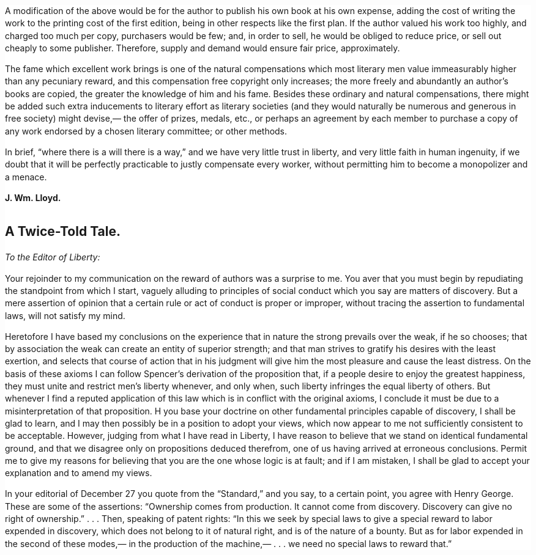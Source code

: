 A modification of the above would be for the author to publish his own book at his own expense, adding the cost of writing the work to the printing cost of the first edition, being in other respects like the first plan. If the author valued his work too highly, and charged too much per copy, purchasers would be few; and, in order to sell, he would be obliged to reduce price, or sell out cheaply to some publisher. Therefore, supply and demand would ensure fair price, approximately.

The fame which excellent work brings is one of the natural compensations which most literary men value immeasurably higher than any pecuniary reward, and this compensation free copyright only increases; the more freely and abundantly an author’s books are copied, the greater the knowledge of him and his fame. Besides these ordinary and natural compensations, there might be added such extra inducements to literary effort as literary societies (and they would naturally be numerous and generous in free society) might devise,— the offer of prizes, medals, etc., or perhaps an agreement by each member to purchase a copy of any work endorsed by a chosen literary committee; or other methods.

In brief, “where there is a will there is a way,” and we have very little trust in liberty, and very little faith in human ingenuity, if we doubt that it will be perfectly practicable to justly compensate every worker, without permitting him to become a monopolizer and a menace.

**J\. Wm\. Lloyd.**

## A Twice-Told Tale.

*To the Editor of Liberty:*

Your rejoinder to my communication on the reward of authors was a surprise to me. You aver that you must begin by repudiating the standpoint from which I start, vaguely alluding to principles of social conduct which you say are matters of discovery. But a mere assertion of opinion that a certain rule or act of conduct is proper or improper, without tracing the assertion to fundamental laws, will not satisfy my mind.

Heretofore I have based my conclusions on the experience that in nature the strong prevails over the weak, if he so chooses; that by association the weak can create an entity of superior strength; and that man strives to gratify his desires with the least exertion, and selects that course of action that in his judgment will give him the most pleasure and cause the least distress. On the basis of these axioms I can follow Spencer’s derivation of the proposition that, if a people desire to enjoy the greatest happiness, they must unite and restrict men’s liberty whenever, and only when, such liberty infringes the equal liberty of others. But whenever I find a reputed application of this law which is in conflict with the original axioms, I conclude it must be due to a misinterpretation of that proposition. H you base your doctrine on other fundamental principles capable of discovery, I shall be glad to learn, and I may then possibly be in a position to adopt your views, which now appear to me not sufficiently consistent to be acceptable. However, judging from what I have read in Liberty, I have reason to believe that we stand on identical fundamental ground, and that we disagree only on propositions deduced therefrom, one of us having arrived at erroneous conclusions. Permit me to give my reasons for believing that you are the one whose logic is at fault; and if I am mistaken, I shall be glad to accept your explanation and to amend my views.

In your editorial of December 27 you quote from the “Standard,” and you say, to a certain point, you agree with Henry George. These are some of the assertions: “Ownership comes from production. It cannot come from discovery. Discovery can give no right of ownership.” . . . Then, speaking of patent rights: “In this we seek by special laws to give a special reward to labor expended in discovery, which does not belong to it of natural right, and is of the nature of a bounty. But as for labor expended in the second of these modes,— in the production of the machine,— . . . we need no special laws to reward that.”

